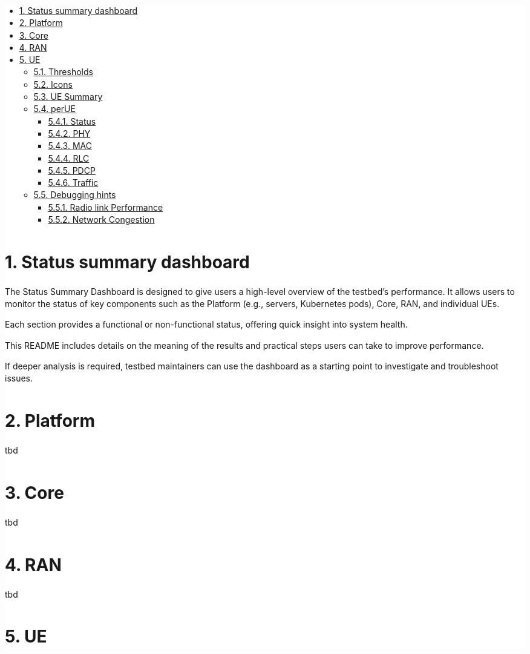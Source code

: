 - [1. Status summary dashboard](#1-status-summary-dashboard)
- [2. Platform](#2-platform)
- [3. Core](#3-core)
- [4. RAN](#4-ran)
- [5. UE](#5-ue)
  - [5.1. Thresholds](#51-thresholds)
  - [5.2. Icons](#52-icons)
  - [5.3. UE Summary](#53-ue-summary)
  - [5.4. perUE](#54-perue)
    - [5.4.1. Status](#541-status)
    - [5.4.2. PHY](#542-phy)
    - [5.4.3. MAC](#543-mac)
    - [5.4.4. RLC](#544-rlc)
    - [5.4.5. PDCP](#545-pdcp)
    - [5.4.6. Traffic](#546-traffic)
  - [5.5. Debugging hints](#55-debugging-hints)
    - [5.5.1. Radio link Performance](#551-radio-link-performance)
    - [5.5.2. Network Congestion](#552-network-congestion)


# 1. Status summary dashboard

The Status Summary Dashboard is designed to give users a high-level overview of the testbed’s performance. It allows users to monitor the status of key components such as the Platform (e.g., servers, Kubernetes pods), Core, RAN, and individual UEs.

Each section provides a functional or non-functional status, offering quick insight into system health.

This README includes details on the meaning of the results and practical steps users can take to improve performance.

If deeper analysis is required, testbed maintainers can use the dashboard as a starting point to investigate and troubleshoot issues.

# 2. Platform

tbd

# 3. Core

tbd

# 4. RAN

tbd

# 5. UE
